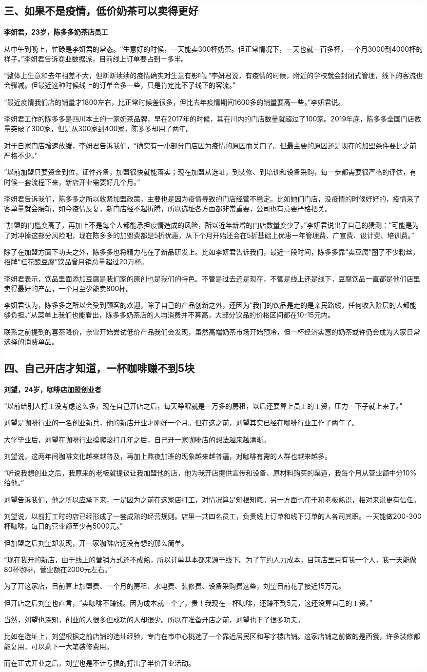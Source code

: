 ## 三、如果不是疫情，低价奶茶可以卖得更好

**李妍君，23岁，陈多多奶茶店员工**

从中午到晚上，忙碌是李妍君的常态。“生意好的时候，一天能卖300杯奶茶。但正常情况下，一天也就一百多杯，一个月3000到4000杯的样子。”李妍君告诉商业数据派，目前线上订单要占到一多半。

“整体上生意和去年相差不大，但断断续续的疫情确实对生意有影响。”李妍君说，有疫情的时候，附近的学校就会封闭式管理，线下的客流也会骤减。但最近这种时候线上的订单会多一些，只是肯定比不了线下的客流。”

“最近疫情我们店的销量才1800左右，比正常时候差很多，但比去年疫情期间1600多的销量要高一些。”李妍君说。

李妍君工作的陈多多是四川本土的一家奶茶品牌，早在2017年的时候，其在川内的门店数量就超过了100家。2019年底，陈多多全国门店数量突破了300家，但是从300家到400家，陈多多却用了两年。

对于自家门店增速放缓，李妍君告诉我们，“确实有一小部分门店因为疫情的原因而关门了。但最主要的原因还是现在的加盟条件要比之前严格不少。”

“以前加盟只要资金到位，证件齐备，加盟很快就能落实；现在加盟从选址，到装修、到培训和设备采购，每一步都需要很严格的评估，有时候一套流程下来，新店开业需要好几个月。”

李妍君告诉我们，陈多多之所以收紧加盟政策，主要也是因为疫情导致的门店经营不稳定。比如她们门店，没疫情的时候好好的，疫情来了客单量就会腰斩，如今疫情反复，新门店经不起折腾，所以选址各方面都非常重要，公司也有意要严格把关。

“加盟的门槛变高了，再加上不是每个人都能承担疫情造成的风险，所以近年新增的门店数量变少了。”李妍君说出了自己的猜测：“可能是为了对冲掉这部分风险吧，现在陈多多的加盟费都是5折优惠，从下个月开始还会在5折基础上优惠一年管理费、广宣费、设计费、培训费。”

除了在加盟方面下功夫之外，陈多多也将精力花在了新品研发上。比如李妍君告诉我们，最近一段时间，陈多多靠“卖豆腐”圈了不少粉丝，招牌“桂花酿豆腐”饮品曾月销总量超过20万杯。

李妍君表示，饮品里面添加豆腐是我们家的原创也是我们的特色。不管是过去还是现在，不管是线上还是线下，豆腐饮品一直都是他们店里卖得最好的产品，一个月至少能卖800杯。

李妍君认为，陈多多之所以会受到顾客的欢迎，除了自己的产品创新之外，还因为“我们的饮品是走的是亲民路线，任何收入阶层的人都能够负担。”从菜单上我们也能看出，陈多多奶茶店的人均消费并不算高，大部分饮品的价格区间都在10-15元内。

联系之前提到的喜茶降价，奈雪开始尝试低价产品我们会发现，虽然高端奶茶市场开始预冷，但一杯经济实惠的奶茶或许仍会成为大家日常选择的消费单品。

## 四、自己开店才知道，一杯咖啡赚不到5块

**刘望，24岁，咖啡店加盟创业者**

“以前给别人打工没考虑这么多，现在自己开店之后，每天睁眼就是一万多的房租，以后还要算上员工的工资，压力一下子就上来了。”

刘望是咖啡行业的一名创业新兵，他的新店开业才刚好一个月。但在这之前，刘望其实已经在咖啡行业工作了两年了。

大学毕业后，刘望在咖啡行业摸爬滚打几年之后，自己开一家咖啡店的想法越来越清晰。

刘望说，这两年间咖啡文化越来越普及，再加上熬夜加班的现象越来越普遍，对咖啡有需的人群也越来越多。

“听说我想创业之后，我原来的老板就提议让我加盟他的店，他为我开店提供宣传和设备、原材料购买的渠道，我每个月从营业额中分10%给他。”

刘望告诉我们，他之所以应承下来，一是因为之前在这家店打工，对情况算是知根知底。另一方面也在于和老板熟识，相对来说更有信任。

刘望说，以前打工时的店已经形成了一套成熟的经营规则。店里一共四名员工，负责线上订单和线下订单的人各司其职。一天能做200-300杯咖啡，每日的营业额至少有5000元。”

但加盟之后刘望却发现，开一家咖啡店远没有想的那么简单。

“现在我开的新店，由于线上的营销方式还不成熟，所以订单基本都来源于线下。为了节约人力成本，目前店里只有我一个人，我一天能做80杯咖啡，营业额在2000元左右。”

为了开这家店，目前算上加盟费、一个月的房租、水电费、装修费、设备采购费这些，刘望目前花了接近15万元。

但开店之后刘望也直言，“卖咖啡不赚钱。因为成本就一个字，贵！我现在一杯咖啡，还赚不到5元，这还没算自己的工资。”

当然，刘望也深知，创业的人很多但成功的人却很少。所以在准备开店之前，刘望也下了很多功夫。

比如在选址上，刘望根据之前店铺的选址经验，专门在市中心挑选了一个靠近居民区和写字楼店铺。这家店铺之前做的是西餐，许多装修都能复用，可以剩下一大笔装修费用。

而在正式开业之后，刘望也是不计亏损的打出了半价开业活动。
